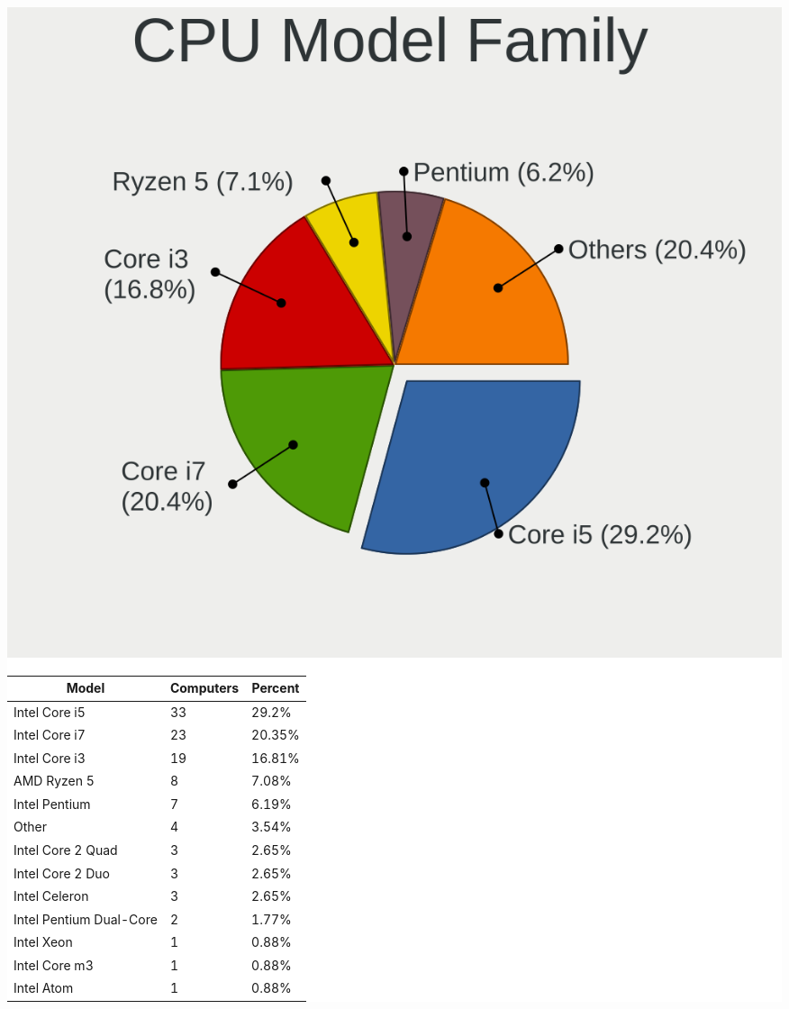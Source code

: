 ![CPU Model Family](./All/images/pie_chart/cpu_family.svg)


| Model                   | Computers | Percent |
|-------------------------|-----------|---------|
| Intel Core i5           | 33        | 29.2%   |
| Intel Core i7           | 23        | 20.35%  |
| Intel Core i3           | 19        | 16.81%  |
| AMD Ryzen 5             | 8         | 7.08%   |
| Intel Pentium           | 7         | 6.19%   |
| Other                   | 4         | 3.54%   |
| Intel Core 2 Quad       | 3         | 2.65%   |
| Intel Core 2 Duo        | 3         | 2.65%   |
| Intel Celeron           | 3         | 2.65%   |
| Intel Pentium Dual-Core | 2         | 1.77%   |
| Intel Xeon              | 1         | 0.88%   |
| Intel Core m3           | 1         | 0.88%   |
| Intel Atom              | 1         | 0.88%   |